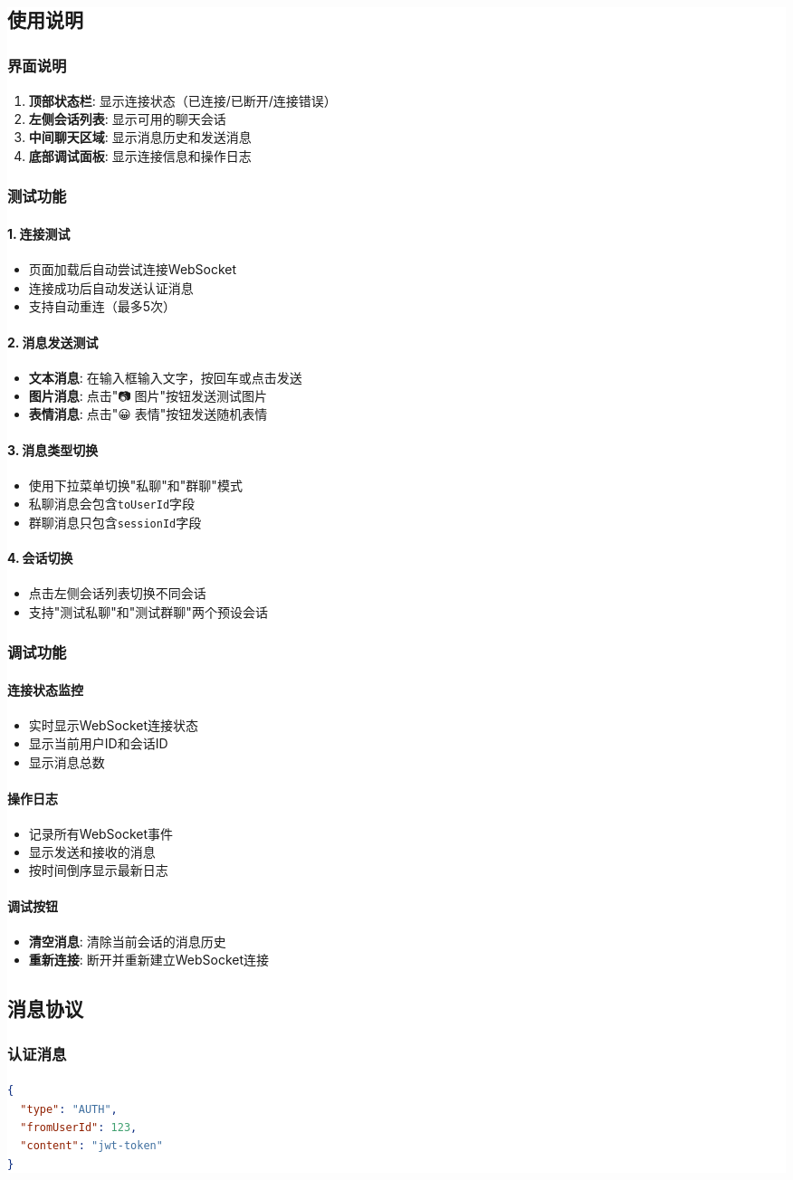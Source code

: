 ## 使用说明

### 界面说明

1. **顶部状态栏**: 显示连接状态（已连接/已断开/连接错误）
2. **左侧会话列表**: 显示可用的聊天会话
3. **中间聊天区域**: 显示消息历史和发送消息
4. **底部调试面板**: 显示连接信息和操作日志

### 测试功能

#### 1. 连接测试
- 页面加载后自动尝试连接WebSocket
- 连接成功后自动发送认证消息
- 支持自动重连（最多5次）

#### 2. 消息发送测试
- **文本消息**: 在输入框输入文字，按回车或点击发送
- **图片消息**: 点击"📷 图片"按钮发送测试图片
- **表情消息**: 点击"😀 表情"按钮发送随机表情

#### 3. 消息类型切换
- 使用下拉菜单切换"私聊"和"群聊"模式
- 私聊消息会包含`toUserId`字段
- 群聊消息只包含`sessionId`字段

#### 4. 会话切换
- 点击左侧会话列表切换不同会话
- 支持"测试私聊"和"测试群聊"两个预设会话

### 调试功能

#### 连接状态监控
- 实时显示WebSocket连接状态
- 显示当前用户ID和会话ID
- 显示消息总数

#### 操作日志
- 记录所有WebSocket事件
- 显示发送和接收的消息
- 按时间倒序显示最新日志

#### 调试按钮
- **清空消息**: 清除当前会话的消息历史
- **重新连接**: 断开并重新建立WebSocket连接

## 消息协议

### 认证消息
```json
{
  "type": "AUTH",
  "fromUserId": 123,
  "content": "jwt-token"
}
```
